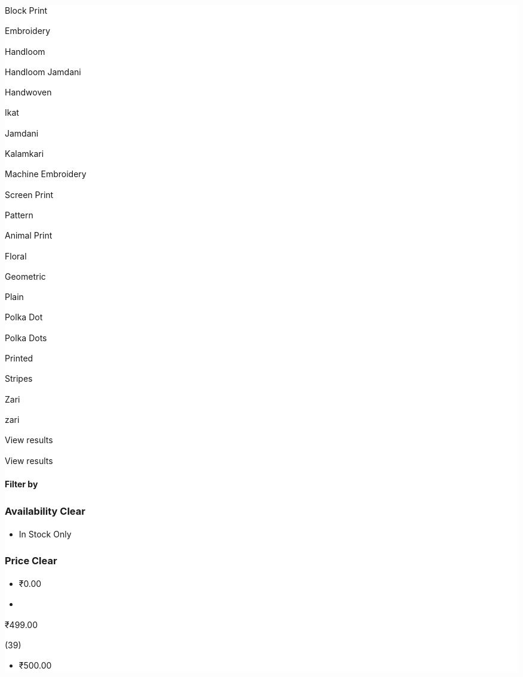 Block Print

Embroidery

Handloom

Handloom Jamdani

Handwoven

Ikat

Jamdani

Kalamkari

Machine Embroidery

Screen Print

Pattern

Animal Print

Floral

Geometric

Plain

Polka Dot

Polka Dots

Printed

Stripes

Zari

zari

View results

View results

#### Filter by

### Availability Clear

- In Stock Only

### Price Clear

- ₹0.00

-

₹499.00

(39)
- ₹500.00
